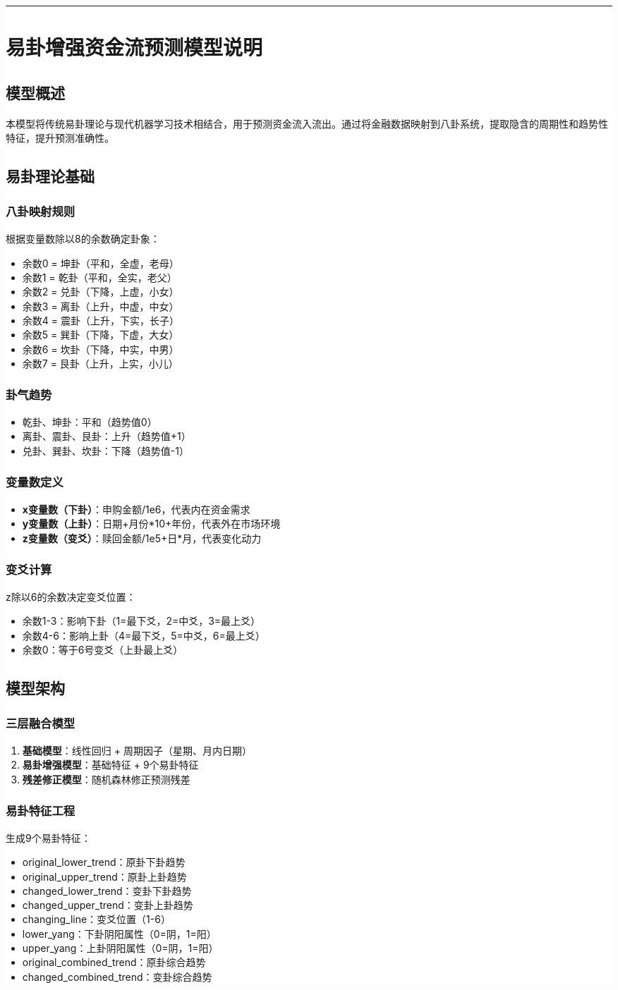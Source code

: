 -------------

# 易卦增强资金流预测模型说明

## 模型概述

本模型将传统易卦理论与现代机器学习技术相结合，用于预测资金流入流出。通过将金融数据映射到八卦系统，提取隐含的周期性和趋势性特征，提升预测准确性。

## 易卦理论基础

### 八卦映射规则
根据变量数除以8的余数确定卦象：
- 余数0 = 坤卦（平和，全虚，老母）
- 余数1 = 乾卦（平和，全实，老父）
- 余数2 = 兑卦（下降，上虚，小女）
- 余数3 = 离卦（上升，中虚，中女）
- 余数4 = 震卦（上升，下实，长子）
- 余数5 = 巽卦（下降，下虚，大女）
- 余数6 = 坎卦（下降，中实，中男）
- 余数7 = 艮卦（上升，上实，小儿）

### 卦气趋势
- 乾卦、坤卦：平和（趋势值0）
- 离卦、震卦、艮卦：上升（趋势值+1）
- 兑卦、巽卦、坎卦：下降（趋势值-1）

### 变量数定义
- **x变量数（下卦）**：申购金额/1e6，代表内在资金需求
- **y变量数（上卦）**：日期+月份*10+年份，代表外在市场环境
- **z变量数（变爻）**：赎回金额/1e5+日*月，代表变化动力

### 变爻计算
z除以6的余数决定变爻位置：
- 余数1-3：影响下卦（1=最下爻，2=中爻，3=最上爻）
- 余数4-6：影响上卦（4=最下爻，5=中爻，6=最上爻）
- 余数0：等于6号变爻（上卦最上爻）

## 模型架构

### 三层融合模型
1. **基础模型**：线性回归 + 周期因子（星期、月内日期）
2. **易卦增强模型**：基础特征 + 9个易卦特征
3. **残差修正模型**：随机森林修正预测残差

### 易卦特征工程
生成9个易卦特征：
- original_lower_trend：原卦下卦趋势
- original_upper_trend：原卦上卦趋势
- changed_lower_trend：变卦下卦趋势
- changed_upper_trend：变卦上卦趋势
- changing_line：变爻位置（1-6）
- lower_yang：下卦阴阳属性（0=阴，1=阳）
- upper_yang：上卦阴阳属性（0=阴，1=阳）
- original_combined_trend：原卦综合趋势
- changed_combined_trend：变卦综合趋势
